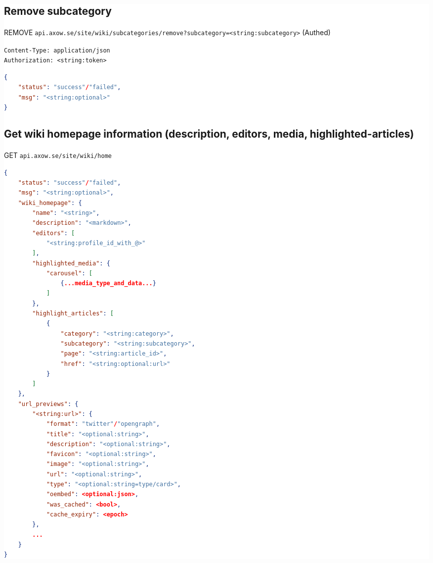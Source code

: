 ## Remove subcategory
REMOVE `api.axow.se/site/wiki/subcategories/remove?subcategory=<string:subcategory>` (Authed)
```Headers (Request)
Content-Type: application/json
Authorization: <string:token>
```
```json (Response)
{
    "status": "success"/"failed",
    "msg": "<string:optional>"
}
```

## Get wiki homepage information (description, editors, media, highlighted-articles)
GET `api.axow.se/site/wiki/home`
```json (Response)
{
    "status": "success"/"failed",
    "msg": "<string:optional>",
    "wiki_homepage": {
        "name": "<string>",
        "description": "<markdown>",
        "editors": [
            "<string:profile_id_with_@>"
        ],
        "highlighted_media": {
            "carousel": [
                {...media_type_and_data...}
            ]
        },
        "highlight_articles": [
            {
                "category": "<string:category>",
                "subcategory": "<string:subcategory>",
                "page": "<string:article_id>",
                "href": "<string:optional:url>"
            }
        ]
    },
    "url_previews": {
        "<string:url>": {
            "format": "twitter"/"opengraph",
            "title": "<optional:string>",
            "description": "<optional:string>",
            "favicon": "<optional:string>",
            "image": "<optional:string>",
            "url": "<optional:string>",
            "type": "<optional:string=type/card>",
            "oembed": <optional:json>,
            "was_cached": <bool>,
            "cache_expiry": <epoch>
        },
        ...
    }
}
```

